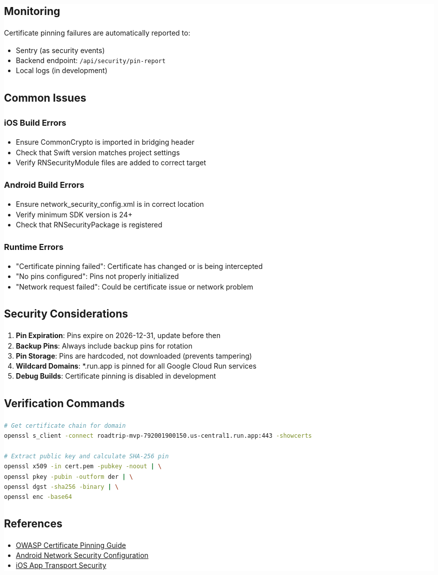 ## Monitoring

Certificate pinning failures are automatically reported to:
- Sentry (as security events)
- Backend endpoint: `/api/security/pin-report`
- Local logs (in development)

## Common Issues

### iOS Build Errors
- Ensure CommonCrypto is imported in bridging header
- Check that Swift version matches project settings
- Verify RNSecurityModule files are added to correct target

### Android Build Errors
- Ensure network_security_config.xml is in correct location
- Verify minimum SDK version is 24+
- Check that RNSecurityPackage is registered

### Runtime Errors
- "Certificate pinning failed": Certificate has changed or is being intercepted
- "No pins configured": Pins not properly initialized
- "Network request failed": Could be certificate issue or network problem

## Security Considerations

1. **Pin Expiration**: Pins expire on 2026-12-31, update before then
2. **Backup Pins**: Always include backup pins for rotation
3. **Pin Storage**: Pins are hardcoded, not downloaded (prevents tampering)
4. **Wildcard Domains**: *.run.app is pinned for all Google Cloud Run services
5. **Debug Builds**: Certificate pinning is disabled in development

## Verification Commands

```bash
# Get certificate chain for domain
openssl s_client -connect roadtrip-mvp-792001900150.us-central1.run.app:443 -showcerts

# Extract public key and calculate SHA-256 pin
openssl x509 -in cert.pem -pubkey -noout | \
openssl pkey -pubin -outform der | \
openssl dgst -sha256 -binary | \
openssl enc -base64
```

## References
- [OWASP Certificate Pinning Guide](https://owasp.org/www-community/controls/Certificate_and_Public_Key_Pinning)
- [Android Network Security Configuration](https://developer.android.com/training/articles/security-config)
- [iOS App Transport Security](https://developer.apple.com/documentation/security/preventing_insecure_network_connections)